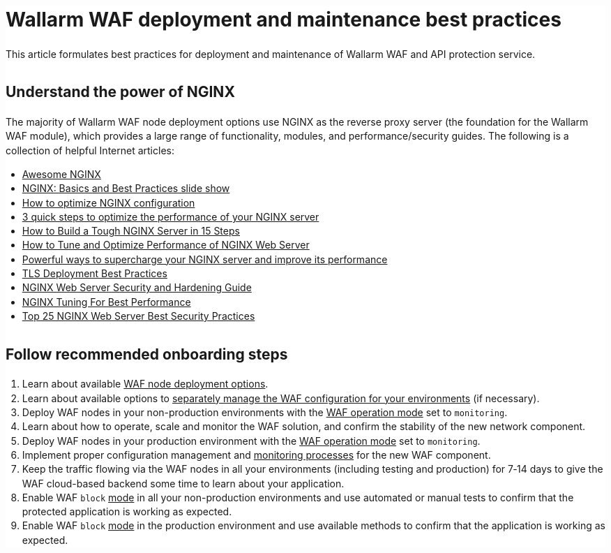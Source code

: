 # Wallarm WAF deployment and maintenance best practices

This article formulates best practices for deployment and maintenance of Wallarm WAF and API protection service.

## Understand the power of NGINX

The majority of Wallarm WAF node deployment options use NGINX as the reverse proxy server (the foundation for the Wallarm WAF module), which provides a large range of functionality, modules, and performance/security guides. The following is a collection of helpful Internet articles:

* [Awesome NGINX](https://github.com/agile6v/awesome-nginx)
* [NGINX: Basics and Best Practices slide show](https://www.slideshare.net/Nginx/nginx-basics-and-best-practices-103340015)
* [How to optimize NGINX configuration](https://www.digitalocean.com/community/tutorials/how-to-optimize-nginx-configuration)
* [3 quick steps to optimize the performance of your NGINX server](https://www.techrepublic.com/article/3-quick-steps-to-optimize-the-performance-of-your-nginx-server/)
* [How to Build a Tough NGINX Server in 15 Steps](https://www.upguard.com/blog/how-to-build-a-tough-nginx-server-in-15-steps)
* [How to Tune and Optimize Performance of NGINX Web Server](https://hostadvice.com/how-to/how-to-tune-and-optimize-performance-of-nginx-web-server/)
* [Powerful ways to supercharge your NGINX server and improve its performance](https://www.freecodecamp.org/news/powerful-ways-to-supercharge-your-nginx-server-and-improve-its-performance-a8afdbfde64d/)
* [TLS Deployment Best Practices](https://www.linode.com/docs/guides/tls-deployment-best-practices-for-nginx/)
* [NGINX Web Server Security and Hardening Guide](https://geekflare.com/nginx-webserver-security-hardening-guide/)
* [NGINX Tuning For Best Performance](https://github.com/denji/nginx-tuning)
* [Top 25 NGINX Web Server Best Security Practices](https://www.cyberciti.biz/tips/linux-unix-bsd-nginx-webserver-security.html)

## Follow recommended onboarding steps

1. Learn about available [WAF node deployment options](../admin-en/supported-platforms.md).
2. Learn about available options to [separately manage the WAF configuration for your environments](../admin-en/configuration-guides/waf-in-separated-environments/how-waf-in-separated-environments-works.md) (if necessary).
3. Deploy WAF nodes in your non-production environments with the [WAF operation mode](../admin-en/configure-wallarm-mode.md) set to `monitoring`.
4. Learn about how to operate, scale and monitor the WAF solution, and confirm the stability of the new network component.
5. Deploy WAF nodes in your production environment with the [WAF operation mode](../admin-en/configure-wallarm-mode.md) set to `monitoring`.
6. Implement proper configuration management and [monitoring processes](#enable-proper-monitoring-of-the-waf-nodes) for the new WAF component.
7. Keep the traffic flowing via the WAF nodes in all your environments (including testing and production) for 7‑14 days to give the WAF cloud-based backend some time to learn about your application.
8. Enable WAF `block` [mode](../admin-en/configure-wallarm-mode.md) in all your non-production environments and use automated or manual tests to confirm that the protected application is working as expected.
9. Enable WAF `block` [mode](../admin-en/configure-wallarm-mode.md) in the production environment and use available methods to confirm that the application is working as expected.
